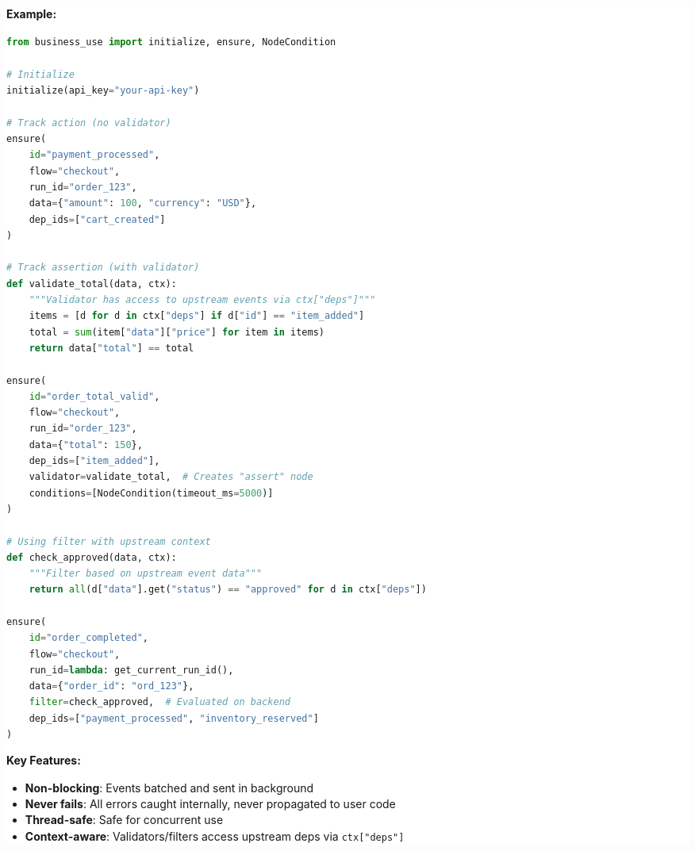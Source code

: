 **Example:**
```python
from business_use import initialize, ensure, NodeCondition

# Initialize
initialize(api_key="your-api-key")

# Track action (no validator)
ensure(
    id="payment_processed",
    flow="checkout",
    run_id="order_123",
    data={"amount": 100, "currency": "USD"},
    dep_ids=["cart_created"]
)

# Track assertion (with validator)
def validate_total(data, ctx):
    """Validator has access to upstream events via ctx["deps"]"""
    items = [d for d in ctx["deps"] if d["id"] == "item_added"]
    total = sum(item["data"]["price"] for item in items)
    return data["total"] == total

ensure(
    id="order_total_valid",
    flow="checkout",
    run_id="order_123",
    data={"total": 150},
    dep_ids=["item_added"],
    validator=validate_total,  # Creates "assert" node
    conditions=[NodeCondition(timeout_ms=5000)]
)

# Using filter with upstream context
def check_approved(data, ctx):
    """Filter based on upstream event data"""
    return all(d["data"].get("status") == "approved" for d in ctx["deps"])

ensure(
    id="order_completed",
    flow="checkout",
    run_id=lambda: get_current_run_id(),
    data={"order_id": "ord_123"},
    filter=check_approved,  # Evaluated on backend
    dep_ids=["payment_processed", "inventory_reserved"]
)
```

**Key Features:**
- **Non-blocking**: Events batched and sent in background
- **Never fails**: All errors caught internally, never propagated to user code
- **Thread-safe**: Safe for concurrent use
- **Context-aware**: Validators/filters access upstream deps via `ctx["deps"]`
